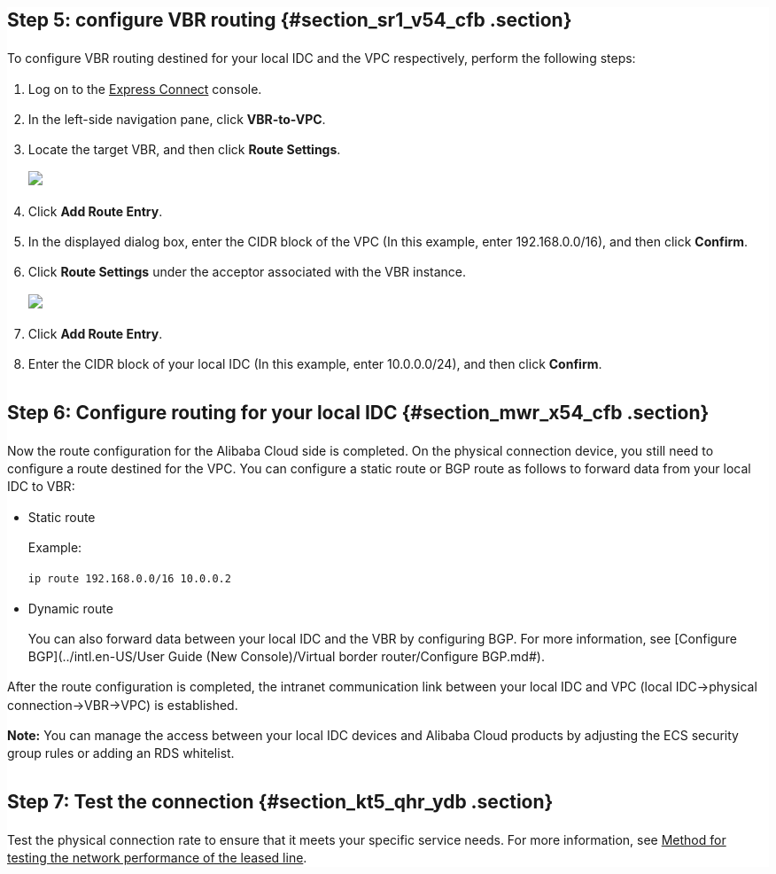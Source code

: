 ## Step 5: configure VBR routing {#section_sr1_v54_cfb .section}

To configure VBR routing destined for your local IDC and the VPC respectively, perform the following steps:

1.  Log on to the [Express Connect](https://expressconnectnext.console.aliyun.com) console.
2.  In the left-side navigation pane, click **VBR-to-VPC**.
3.  Locate the target VBR, and then click **Route Settings**.

    ![](http://static-aliyun-doc.oss-cn-hangzhou.aliyuncs.com/assets/img/13831/154272676913168_en-US.png)

4.  Click **Add Route Entry**.
5.  In the displayed dialog box, enter the CIDR block of the VPC \(In this example, enter 192.168.0.0/16\), and then click **Confirm**.
6.  Click **Route Settings** under the acceptor associated with the VBR instance.

    ![](http://static-aliyun-doc.oss-cn-hangzhou.aliyuncs.com/assets/img/13830/154272676911700_en-US.png)

7.  Click **Add Route Entry**.
8.  Enter the CIDR block of your local IDC \(In this example, enter 10.0.0.0/24\), and then click **Confirm**.

## Step 6: Configure routing for your local IDC {#section_mwr_x54_cfb .section}

Now the route configuration for the Alibaba Cloud side is completed. On the physical connection device, you still need to configure a route destined for the VPC. You can configure a static route or BGP route as follows to forward data from your local IDC to VBR:

-   Static route

    Example:

    ```
    ip route 192.168.0.0/16 10.0.0.2
    ```

-   Dynamic route

    You can also forward data between your local IDC and the VBR by configuring BGP. For more information, see [Configure BGP](../intl.en-US/User Guide (New Console)/Virtual border router/Configure BGP.md#).


After the route configuration is completed, the intranet communication link between your local IDC and VPC \(local IDC→physical connection→VBR→VPC\) is established.

**Note:** You can manage the access between your local IDC devices and Alibaba Cloud products by adjusting the ECS security group rules or adding an RDS whitelist.

## Step 7: Test the connection {#section_kt5_qhr_ydb .section}

Test the physical connection rate to ensure that it meets your specific service needs. For more information, see [Method for testing the network performance of the leased line](https://help.aliyun.com/document_detail/58625.html).

